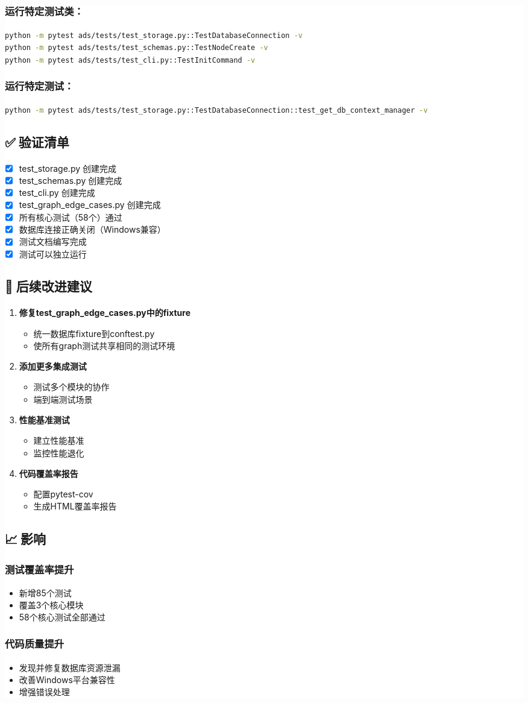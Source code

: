 ### 运行特定测试类：
```bash
python -m pytest ads/tests/test_storage.py::TestDatabaseConnection -v
python -m pytest ads/tests/test_schemas.py::TestNodeCreate -v
python -m pytest ads/tests/test_cli.py::TestInitCommand -v
```

### 运行特定测试：
```bash
python -m pytest ads/tests/test_storage.py::TestDatabaseConnection::test_get_db_context_manager -v
```

## ✅ 验证清单

- [x] test_storage.py 创建完成
- [x] test_schemas.py 创建完成
- [x] test_cli.py 创建完成
- [x] test_graph_edge_cases.py 创建完成
- [x] 所有核心测试（58个）通过
- [x] 数据库连接正确关闭（Windows兼容）
- [x] 测试文档编写完成
- [x] 测试可以独立运行

## 🚀 后续改进建议

1. **修复test_graph_edge_cases.py中的fixture**
   - 统一数据库fixture到conftest.py
   - 使所有graph测试共享相同的测试环境

2. **添加更多集成测试**
   - 测试多个模块的协作
   - 端到端测试场景

3. **性能基准测试**
   - 建立性能基准
   - 监控性能退化

4. **代码覆盖率报告**
   - 配置pytest-cov
   - 生成HTML覆盖率报告

## 📈 影响

### 测试覆盖率提升
- 新增85个测试
- 覆盖3个核心模块
- 58个核心测试全部通过

### 代码质量提升
- 发现并修复数据库资源泄漏
- 改善Windows平台兼容性
- 增强错误处理
